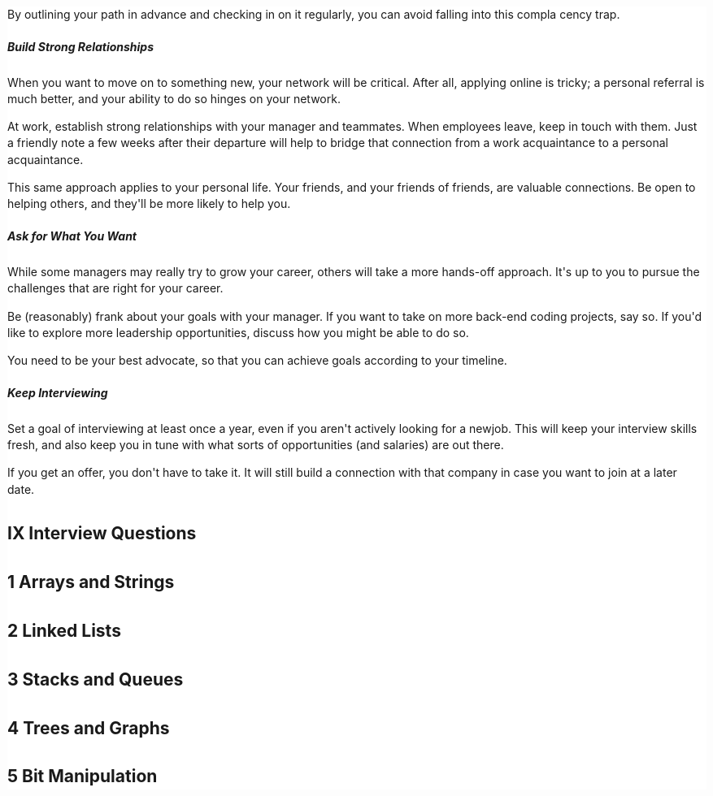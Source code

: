 By outlining your path in advance and checking in on it regularly, you can avoid falling into this compla­
cency trap.


##### Build Strong Relationships

When you want to move on to something new, your network will be critical. After all, applying online is tricky; a personal  referral is much better, and your ability to do so hinges on your network.

At work, establish strong relationships with your manager and teammates. When employees leave, keep in touch with them. Just a friendly note a few weeks after their departure will help to bridge that connection from a work acquaintance to a personal acquaintance.

This same approach applies to your personal life. Your friends,  and your friends of friends, are valuable connections. Be open to helping others, and they'll be more likely to help you.


##### Ask for What You Want

While some managers may really try to grow your career, others will take a more hands-off approach. It's up to you to pursue the challenges that are right for your career.

Be (reasonably)  frank about your goals with your manager. If you want to take on more back-end coding projects, say so. If you'd  like to explore more leadership opportunities, discuss how you might be able to do so.

You need to be your best advocate, so that you can achieve goals according to your timeline.


##### Keep Interviewing

Set a goal of interviewing at least once a year, even if you aren't actively looking for a newjob. This will keep your interview  skills fresh, and also keep you in tune with what sorts of opportunities (and salaries) are out there.

If you get an offer, you don't have to take it. It will still build a connection with that company in case you want to join at a later date.



## IX Interview Questions

## 1 Arrays and Strings

## 2 Linked  Lists

## 3 Stacks and Queues

## 4 Trees and Graphs

## 5 Bit Manipulation
